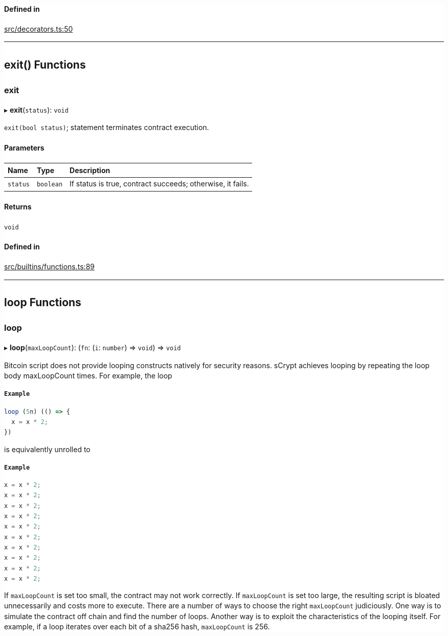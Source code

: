 #### Defined in

[src/decorators.ts:50](https://github.com/sCrypt-Inc/ts-sCrypt/blob/02966bf/src/decorators.ts#L50)

___

## exit() Functions

### exit

▸ **exit**(`status`): `void`

`exit(bool status)`; statement terminates contract execution.

#### Parameters

| Name | Type | Description |
| :------ | :------ | :------ |
| `status` | `boolean` | If status is true, contract succeeds; otherwise, it fails. |

#### Returns

`void`

#### Defined in

[src/builtins/functions.ts:89](https://github.com/sCrypt-Inc/ts-sCrypt/blob/02966bf/src/builtins/functions.ts#L89)

___

## loop Functions

### loop

▸ **loop**(`maxLoopCount`): (`fn`: (`i`: `number`) => `void`) => `void`

Bitcoin script does not provide looping constructs natively for security reasons. sCrypt achieves looping by repeating the loop body maxLoopCount times. For example, the loop

**`Example`**

```ts
loop (5n) (() => {
  x = x * 2;
})
```
is equivalently unrolled to

**`Example`**

```ts
x = x * 2;
x = x * 2;
x = x * 2;
x = x * 2;
x = x * 2;
x = x * 2;
x = x * 2;
x = x * 2;
x = x * 2;
x = x * 2;
```
If `maxLoopCount` is set too small, the contract may not work correctly. If `maxLoopCount` is set too large, the resulting script is bloated unnecessarily and costs more to execute. There are a number of ways to choose the right `maxLoopCount` judiciously. One way is to simulate the contract off chain and find the number of loops. Another way is to exploit the characteristics of the looping itself. For example, if a loop iterates over each bit of a sha256 hash, `maxLoopCount` is 256.